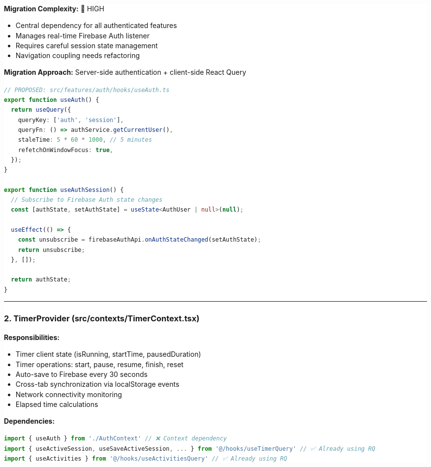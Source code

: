 **Migration Complexity:** 🔴 HIGH

- Central dependency for all authenticated features
- Manages real-time Firebase Auth listener
- Requires careful session state management
- Navigation coupling needs refactoring

**Migration Approach:** Server-side authentication + client-side React Query

```typescript
// PROPOSED: src/features/auth/hooks/useAuth.ts
export function useAuth() {
  return useQuery({
    queryKey: ['auth', 'session'],
    queryFn: () => authService.getCurrentUser(),
    staleTime: 5 * 60 * 1000, // 5 minutes
    refetchOnWindowFocus: true,
  });
}

export function useAuthSession() {
  // Subscribe to Firebase Auth state changes
  const [authState, setAuthState] = useState<AuthUser | null>(null);

  useEffect(() => {
    const unsubscribe = firebaseAuthApi.onAuthStateChanged(setAuthState);
    return unsubscribe;
  }, []);

  return authState;
}
```

---

### 2. TimerProvider (src/contexts/TimerContext.tsx)

**Responsibilities:**

- Timer client state (isRunning, startTime, pausedDuration)
- Timer operations: start, pause, resume, finish, reset
- Auto-save to Firebase every 30 seconds
- Cross-tab synchronization via localStorage events
- Network connectivity monitoring
- Elapsed time calculations

**Dependencies:**

```typescript
import { useAuth } from './AuthContext' // ❌ Context dependency
import { useActiveSession, useSaveActiveSession, ... } from '@/hooks/useTimerQuery' // ✅ Already using RQ
import { useActivities } from '@/hooks/useActivitiesQuery' // ✅ Already using RQ
```
